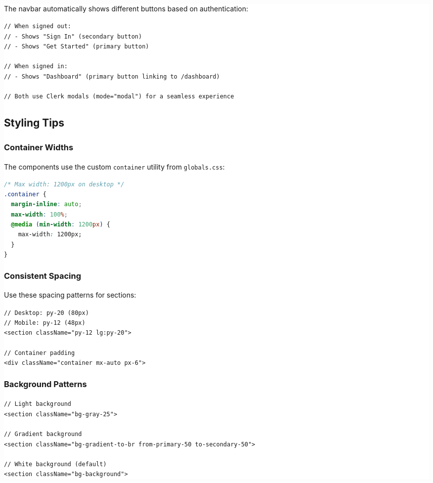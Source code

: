 The navbar automatically shows different buttons based on authentication:

```tsx
// When signed out:
// - Shows "Sign In" (secondary button)
// - Shows "Get Started" (primary button)

// When signed in:
// - Shows "Dashboard" (primary button linking to /dashboard)

// Both use Clerk modals (mode="modal") for a seamless experience
```

## Styling Tips

### Container Widths

The components use the custom `container` utility from `globals.css`:

```css
/* Max width: 1200px on desktop */
.container {
  margin-inline: auto;
  max-width: 100%;
  @media (min-width: 1200px) {
    max-width: 1200px;
  }
}
```

### Consistent Spacing

Use these spacing patterns for sections:

```tsx
// Desktop: py-20 (80px)
// Mobile: py-12 (48px)
<section className="py-12 lg:py-20">

// Container padding
<div className="container mx-auto px-6">
```

### Background Patterns

```tsx
// Light background
<section className="bg-gray-25">

// Gradient background
<section className="bg-gradient-to-br from-primary-50 to-secondary-50">

// White background (default)
<section className="bg-background">
```
